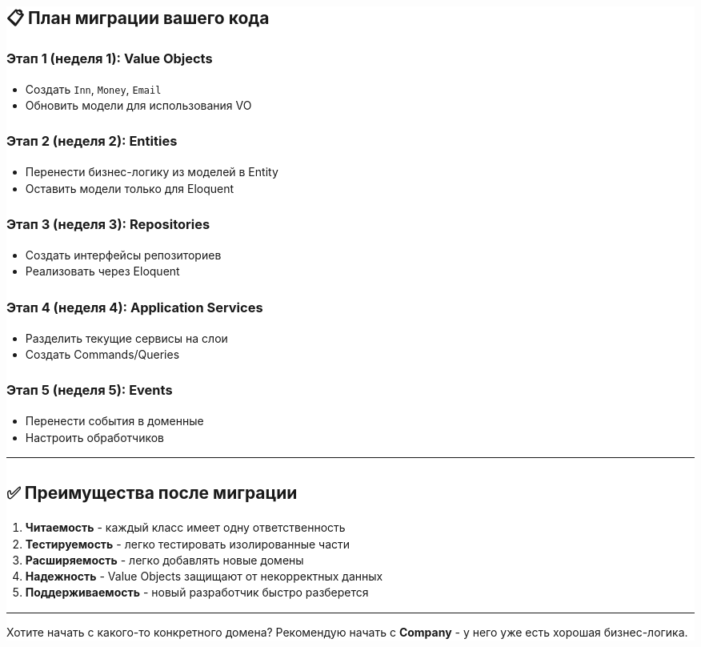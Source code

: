 
## 📋 План миграции вашего кода

### Этап 1 (неделя 1): Value Objects
- Создать `Inn`, `Money`, `Email` 
- Обновить модели для использования VO

### Этап 2 (неделя 2): Entities  
- Перенести бизнес-логику из моделей в Entity
- Оставить модели только для Eloquent

### Этап 3 (неделя 3): Repositories
- Создать интерфейсы репозиториев
- Реализовать через Eloquent

### Этап 4 (неделя 4): Application Services
- Разделить текущие сервисы на слои
- Создать Commands/Queries

### Этап 5 (неделя 5): Events
- Перенести события в доменные
- Настроить обработчиков

---

## ✅ Преимущества после миграции

1. **Читаемость** - каждый класс имеет одну ответственность
2. **Тестируемость** - легко тестировать изолированные части  
3. **Расширяемость** - легко добавлять новые домены
4. **Надежность** - Value Objects защищают от некорректных данных
5. **Поддерживаемость** - новый разработчик быстро разберется

---

Хотите начать с какого-то конкретного домена? Рекомендую начать с **Company** - у него уже есть хорошая бизнес-логика.
